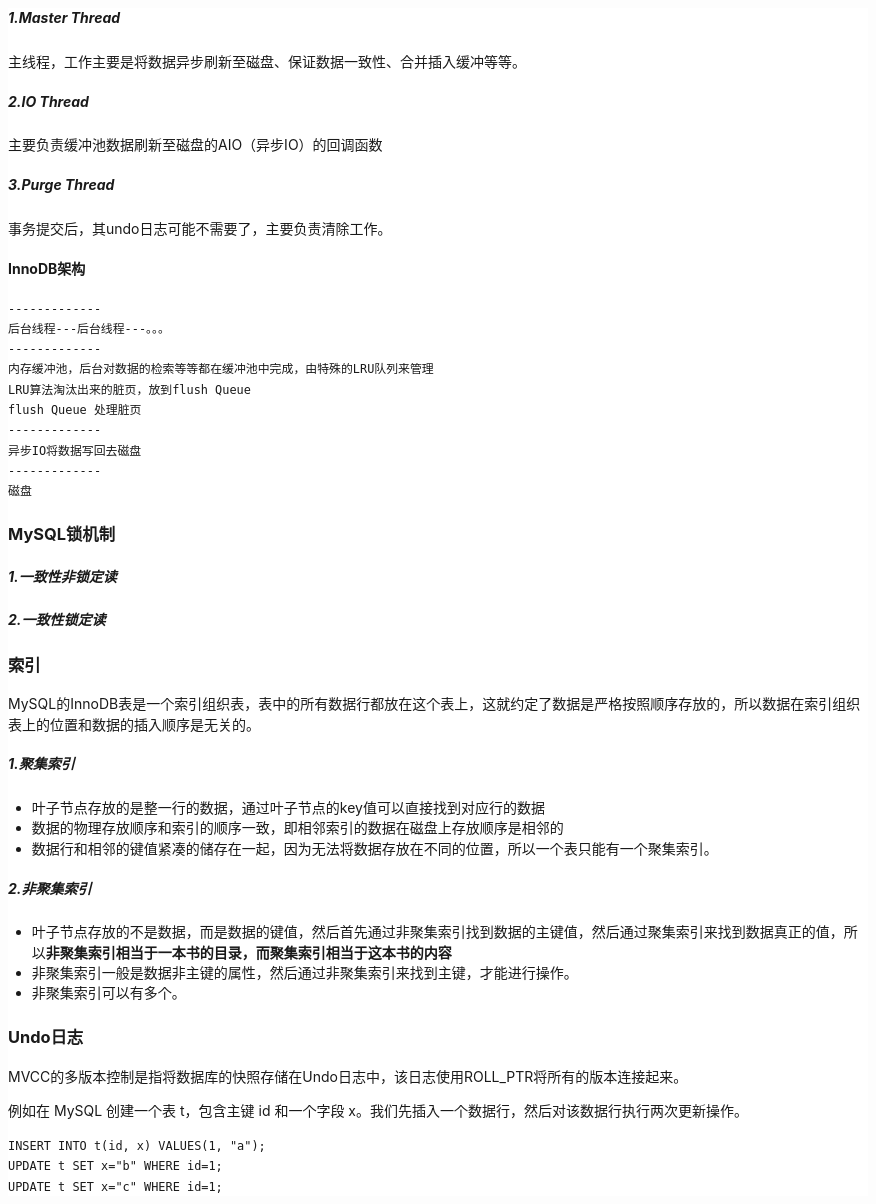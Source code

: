 ##### 1.Master Thread

主线程，工作主要是将数据异步刷新至磁盘、保证数据一致性、合并插入缓冲等等。

##### 2.IO Thread

主要负责缓冲池数据刷新至磁盘的AIO（异步IO）的回调函数

##### 3.Purge Thread

事务提交后，其undo日志可能不需要了，主要负责清除工作。

#### InnoDB架构

```
-------------
后台线程---后台线程---。。。
-------------
内存缓冲池，后台对数据的检索等等都在缓冲池中完成，由特殊的LRU队列来管理
LRU算法淘汰出来的脏页，放到flush Queue
flush Queue 处理脏页
-------------
异步IO将数据写回去磁盘
-------------
磁盘
```

### MySQL锁机制

##### 1.一致性非锁定读

##### 2.一致性锁定读

### 索引

MySQL的InnoDB表是一个索引组织表，表中的所有数据行都放在这个表上，这就约定了数据是严格按照顺序存放的，所以数据在索引组织表上的位置和数据的插入顺序是无关的。

##### 1.聚集索引

- 叶子节点存放的是整一行的数据，通过叶子节点的key值可以直接找到对应行的数据
- 数据的物理存放顺序和索引的顺序一致，即相邻索引的数据在磁盘上存放顺序是相邻的
- 数据行和相邻的键值紧凑的储存在一起，因为无法将数据存放在不同的位置，所以一个表只能有一个聚集索引。

##### 2.非聚集索引

- 叶子节点存放的不是数据，而是数据的键值，然后首先通过非聚集索引找到数据的主键值，然后通过聚集索引来找到数据真正的值，所以**非聚集索引相当于一本书的目录，而聚集索引相当于这本书的内容**
- 非聚集索引一般是数据非主键的属性，然后通过非聚集索引来找到主键，才能进行操作。
- 非聚集索引可以有多个。

### Undo日志

MVCC的多版本控制是指将数据库的快照存储在Undo日志中，该日志使用ROLL_PTR将所有的版本连接起来。

例如在 MySQL 创建一个表 t，包含主键 id 和一个字段 x。我们先插入一个数据行，然后对该数据行执行两次更新操作。

```
INSERT INTO t(id, x) VALUES(1, "a");
UPDATE t SET x="b" WHERE id=1;
UPDATE t SET x="c" WHERE id=1;
```
